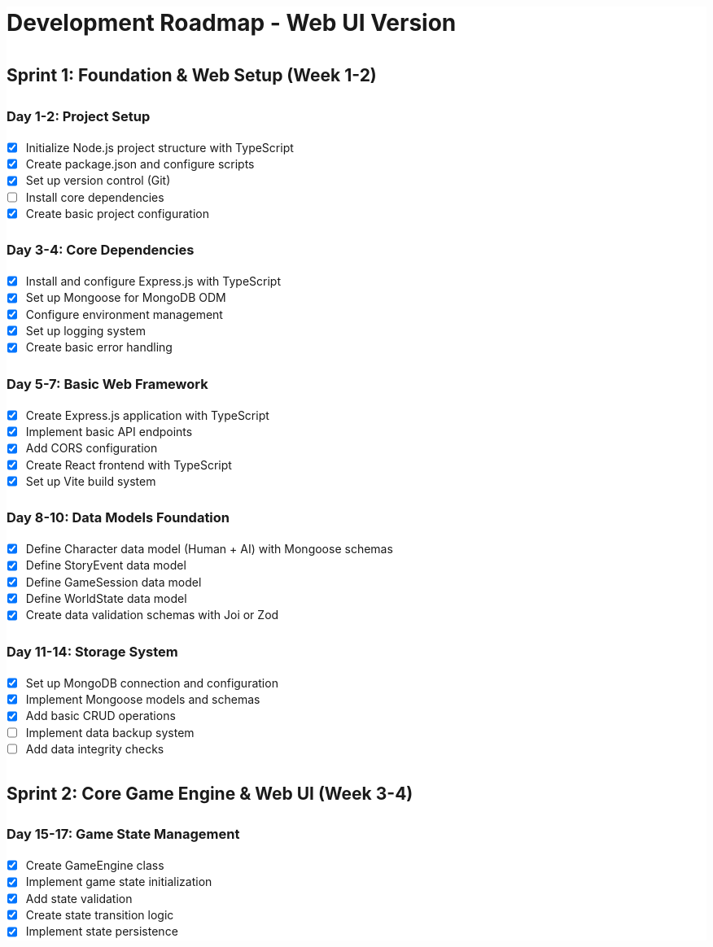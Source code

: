 # Development Roadmap - Web UI Version

## Sprint 1: Foundation & Web Setup (Week 1-2)

### Day 1-2: Project Setup
- [x] Initialize Node.js project structure with TypeScript
- [x] Create package.json and configure scripts
- [x] Set up version control (Git)
- [ ] Install core dependencies
- [x] Create basic project configuration

### Day 3-4: Core Dependencies
- [x] Install and configure Express.js with TypeScript
- [x] Set up Mongoose for MongoDB ODM
- [x] Configure environment management
- [x] Set up logging system
- [x] Create basic error handling

### Day 5-7: Basic Web Framework
- [x] Create Express.js application with TypeScript
- [x] Implement basic API endpoints
- [x] Add CORS configuration
- [x] Create React frontend with TypeScript
- [x] Set up Vite build system

### Day 8-10: Data Models Foundation
- [x] Define Character data model (Human + AI) with Mongoose schemas
- [x] Define StoryEvent data model
- [x] Define GameSession data model
- [x] Define WorldState data model
- [x] Create data validation schemas with Joi or Zod

### Day 11-14: Storage System
- [x] Set up MongoDB connection and configuration
- [x] Implement Mongoose models and schemas
- [x] Add basic CRUD operations
- [ ] Implement data backup system
- [ ] Add data integrity checks

## Sprint 2: Core Game Engine & Web UI (Week 3-4)

### Day 15-17: Game State Management
- [x] Create GameEngine class
- [x] Implement game state initialization
- [x] Add state validation
- [x] Create state transition logic
- [x] Implement state persistence
